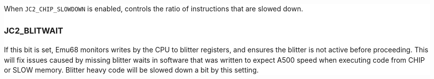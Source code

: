 When ``JC2_CHIP_SLOWDOWN`` is enabled, controls the ratio of instructions that are slowed down.

### JC2_BLITWAIT

If this bit is set, Emu68 monitors writes by the CPU to blitter registers, and ensures the blitter is not active before proceeding. This will fix issues caused by missing blitter waits in software that was written to expect A500 speed when executing code from CHIP or SLOW memory. Blitter heavy code will be slowed down a bit by this setting.
